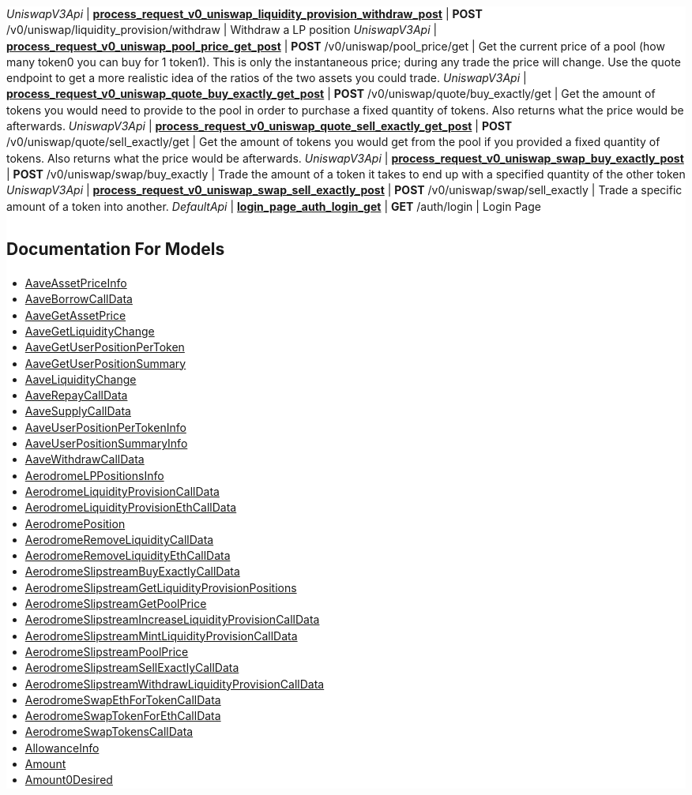 *UniswapV3Api* | [**process_request_v0_uniswap_liquidity_provision_withdraw_post**](docs/UniswapV3Api.md#process_request_v0_uniswap_liquidity_provision_withdraw_post) | **POST** /v0/uniswap/liquidity_provision/withdraw | Withdraw a LP position
*UniswapV3Api* | [**process_request_v0_uniswap_pool_price_get_post**](docs/UniswapV3Api.md#process_request_v0_uniswap_pool_price_get_post) | **POST** /v0/uniswap/pool_price/get | Get the current price of a pool (how many token0 you can buy for 1 token1). This is only the instantaneous price; during any trade the price will change. Use the quote endpoint to get a more realistic idea of the ratios of the two assets you could trade.
*UniswapV3Api* | [**process_request_v0_uniswap_quote_buy_exactly_get_post**](docs/UniswapV3Api.md#process_request_v0_uniswap_quote_buy_exactly_get_post) | **POST** /v0/uniswap/quote/buy_exactly/get | Get the amount of tokens you would need to provide to the pool in order to purchase a fixed quantity of tokens. Also returns what the price would be afterwards.
*UniswapV3Api* | [**process_request_v0_uniswap_quote_sell_exactly_get_post**](docs/UniswapV3Api.md#process_request_v0_uniswap_quote_sell_exactly_get_post) | **POST** /v0/uniswap/quote/sell_exactly/get | Get the amount of tokens you would get from the pool if you provided a fixed quantity of tokens. Also returns what the price would be afterwards.
*UniswapV3Api* | [**process_request_v0_uniswap_swap_buy_exactly_post**](docs/UniswapV3Api.md#process_request_v0_uniswap_swap_buy_exactly_post) | **POST** /v0/uniswap/swap/buy_exactly | Trade the amount of a token it takes to end up with a specified quantity of the other token
*UniswapV3Api* | [**process_request_v0_uniswap_swap_sell_exactly_post**](docs/UniswapV3Api.md#process_request_v0_uniswap_swap_sell_exactly_post) | **POST** /v0/uniswap/swap/sell_exactly | Trade a specific amount of a token into another.
*DefaultApi* | [**login_page_auth_login_get**](docs/DefaultApi.md#login_page_auth_login_get) | **GET** /auth/login | Login Page


## Documentation For Models

 - [AaveAssetPriceInfo](docs/AaveAssetPriceInfo.md)
 - [AaveBorrowCallData](docs/AaveBorrowCallData.md)
 - [AaveGetAssetPrice](docs/AaveGetAssetPrice.md)
 - [AaveGetLiquidityChange](docs/AaveGetLiquidityChange.md)
 - [AaveGetUserPositionPerToken](docs/AaveGetUserPositionPerToken.md)
 - [AaveGetUserPositionSummary](docs/AaveGetUserPositionSummary.md)
 - [AaveLiquidityChange](docs/AaveLiquidityChange.md)
 - [AaveRepayCallData](docs/AaveRepayCallData.md)
 - [AaveSupplyCallData](docs/AaveSupplyCallData.md)
 - [AaveUserPositionPerTokenInfo](docs/AaveUserPositionPerTokenInfo.md)
 - [AaveUserPositionSummaryInfo](docs/AaveUserPositionSummaryInfo.md)
 - [AaveWithdrawCallData](docs/AaveWithdrawCallData.md)
 - [AerodromeLPPositionsInfo](docs/AerodromeLPPositionsInfo.md)
 - [AerodromeLiquidityProvisionCallData](docs/AerodromeLiquidityProvisionCallData.md)
 - [AerodromeLiquidityProvisionEthCallData](docs/AerodromeLiquidityProvisionEthCallData.md)
 - [AerodromePosition](docs/AerodromePosition.md)
 - [AerodromeRemoveLiquidityCallData](docs/AerodromeRemoveLiquidityCallData.md)
 - [AerodromeRemoveLiquidityEthCallData](docs/AerodromeRemoveLiquidityEthCallData.md)
 - [AerodromeSlipstreamBuyExactlyCallData](docs/AerodromeSlipstreamBuyExactlyCallData.md)
 - [AerodromeSlipstreamGetLiquidityProvisionPositions](docs/AerodromeSlipstreamGetLiquidityProvisionPositions.md)
 - [AerodromeSlipstreamGetPoolPrice](docs/AerodromeSlipstreamGetPoolPrice.md)
 - [AerodromeSlipstreamIncreaseLiquidityProvisionCallData](docs/AerodromeSlipstreamIncreaseLiquidityProvisionCallData.md)
 - [AerodromeSlipstreamMintLiquidityProvisionCallData](docs/AerodromeSlipstreamMintLiquidityProvisionCallData.md)
 - [AerodromeSlipstreamPoolPrice](docs/AerodromeSlipstreamPoolPrice.md)
 - [AerodromeSlipstreamSellExactlyCallData](docs/AerodromeSlipstreamSellExactlyCallData.md)
 - [AerodromeSlipstreamWithdrawLiquidityProvisionCallData](docs/AerodromeSlipstreamWithdrawLiquidityProvisionCallData.md)
 - [AerodromeSwapEthForTokenCallData](docs/AerodromeSwapEthForTokenCallData.md)
 - [AerodromeSwapTokenForEthCallData](docs/AerodromeSwapTokenForEthCallData.md)
 - [AerodromeSwapTokensCallData](docs/AerodromeSwapTokensCallData.md)
 - [AllowanceInfo](docs/AllowanceInfo.md)
 - [Amount](docs/Amount.md)
 - [Amount0Desired](docs/Amount0Desired.md)